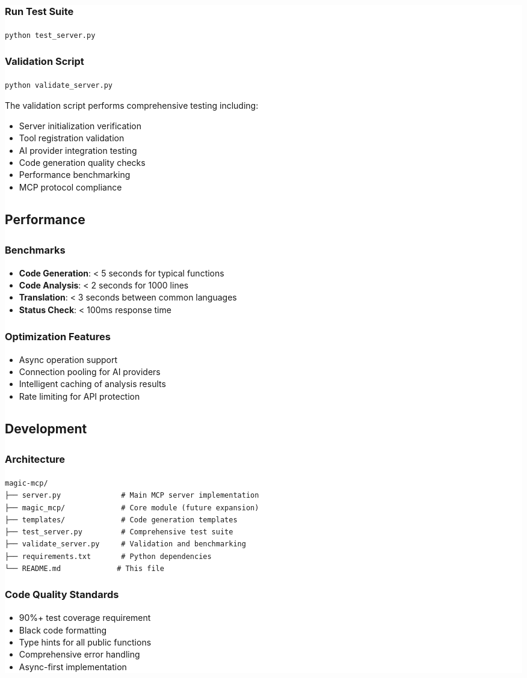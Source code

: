 ### Run Test Suite
```bash
python test_server.py
```

### Validation Script
```bash
python validate_server.py
```

The validation script performs comprehensive testing including:
- Server initialization verification
- Tool registration validation
- AI provider integration testing
- Code generation quality checks
- Performance benchmarking
- MCP protocol compliance

## Performance

### Benchmarks
- **Code Generation**: < 5 seconds for typical functions
- **Code Analysis**: < 2 seconds for 1000 lines
- **Translation**: < 3 seconds between common languages
- **Status Check**: < 100ms response time

### Optimization Features
- Async operation support
- Connection pooling for AI providers
- Intelligent caching of analysis results
- Rate limiting for API protection

## Development

### Architecture
```
magic-mcp/
├── server.py              # Main MCP server implementation
├── magic_mcp/             # Core module (future expansion)
├── templates/             # Code generation templates
├── test_server.py         # Comprehensive test suite
├── validate_server.py     # Validation and benchmarking
├── requirements.txt       # Python dependencies
└── README.md             # This file
```

### Code Quality Standards
- 90%+ test coverage requirement
- Black code formatting
- Type hints for all public functions
- Comprehensive error handling
- Async-first implementation
